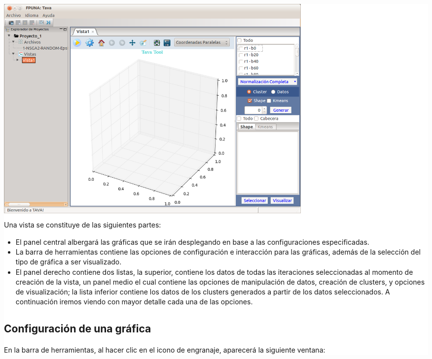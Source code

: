 <img src="https://github.com/tavadb/tavadoc/blob/master/img/image13.png" style="width: 601.70px; height: 425.33px;" align="middle">

Una vista se constituye de las siguientes partes:
 * El panel central albergará las gráficas que se irán desplegando en base a las configuraciones especificadas.
 * La barra de herramientas contiene las opciones de configuración e interacción para las gráficas, además de la selección del tipo de gráfica a ser visualizado.
 * El panel derecho contiene dos listas, la superior, contiene los datos de todas las iteraciones seleccionadas al momento de creación de la vista, un panel medio el cual contiene las opciones de manipulación de datos, creación de clusters, y opciones de visualización; la lista inferior contiene los datos de los clusters generados a partir de los datos seleccionados.
A continuación iremos viendo con mayor detalle cada una de las opciones.
## Configuración de una gráfica

En la barra de herramientas, al hacer clic en el icono de engranaje, aparecerá la siguiente ventana:
